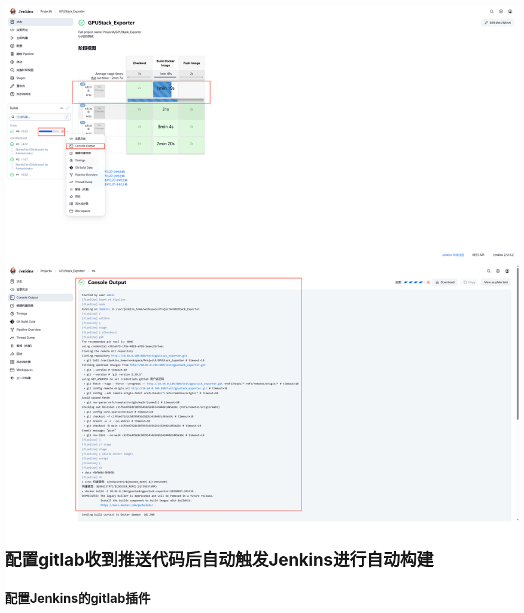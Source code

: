 ![Build_progress_bar.png](image/Build_progress_bar.png)
![build-log.png](image/build-log.png)
# 配置gitlab收到推送代码后自动触发Jenkins进行自动构建
## 配置Jenkins的gitlab插件